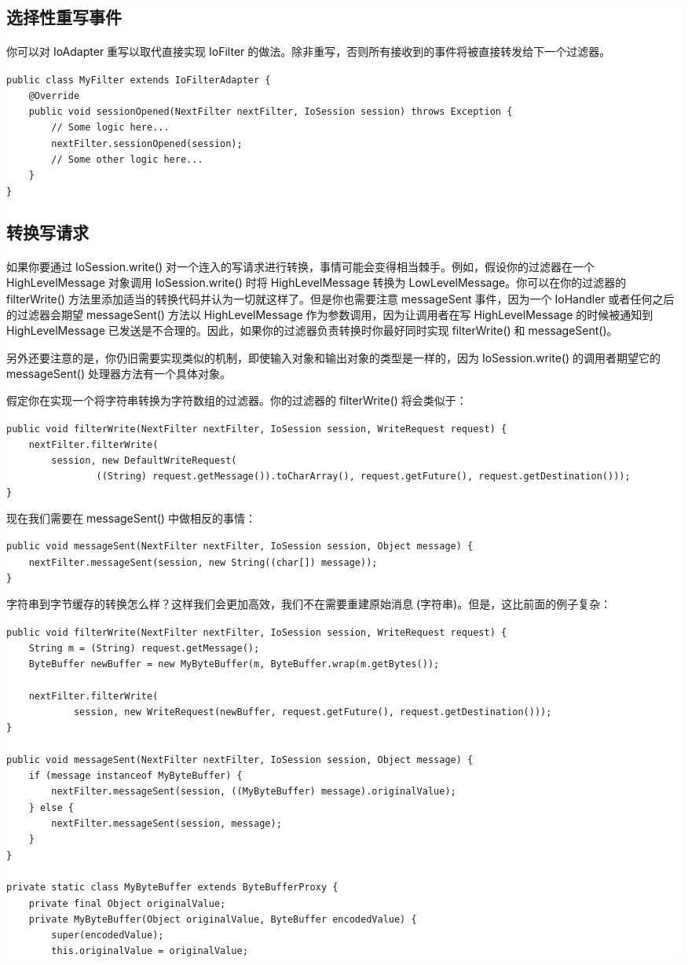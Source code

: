 ## 选择性重写事件

你可以对 IoAdapter 重写以取代直接实现 IoFilter 的做法。除非重写，否则所有接收到的事件将被直接转发给下一个过滤器。

```
public class MyFilter extends IoFilterAdapter {
    @Override
    public void sessionOpened(NextFilter nextFilter, IoSession session) throws Exception {
        // Some logic here...
        nextFilter.sessionOpened(session);
        // Some other logic here...
    }
} 
```

## 转换写请求

如果你要通过 IoSession.write() 对一个连入的写请求进行转换，事情可能会变得相当棘手。例如，假设你的过滤器在一个 HighLevelMessage 对象调用 IoSession.write() 时将 HighLevelMessage 转换为 LowLevelMessage。你可以在你的过滤器的 filterWrite() 方法里添加适当的转换代码并认为一切就这样了。但是你也需要注意 messageSent 事件，因为一个 IoHandler 或者任何之后的过滤器会期望 messageSent() 方法以 HighLevelMessage 作为参数调用，因为让调用者在写 HighLevelMessage 的时候被通知到 HighLevelMessage 已发送是不合理的。因此，如果你的过滤器负责转换时你最好同时实现 filterWrite() 和 messageSent()。

另外还要注意的是，你仍旧需要实现类似的机制，即使输入对象和输出对象的类型是一样的，因为 IoSession.write() 的调用者期望它的 messageSent() 处理器方法有一个具体对象。

假定你在实现一个将字符串转换为字符数组的过滤器。你的过滤器的 filterWrite() 将会类似于：

```
public void filterWrite(NextFilter nextFilter, IoSession session, WriteRequest request) {
    nextFilter.filterWrite(
        session, new DefaultWriteRequest(
                ((String) request.getMessage()).toCharArray(), request.getFuture(), request.getDestination()));
} 
```

现在我们需要在 messageSent() 中做相反的事情：

```
public void messageSent(NextFilter nextFilter, IoSession session, Object message) {
    nextFilter.messageSent(session, new String((char[]) message));
} 
```

字符串到字节缓存的转换怎么样？这样我们会更加高效，我们不在需要重建原始消息 (字符串)。但是，这比前面的例子复杂：

```
public void filterWrite(NextFilter nextFilter, IoSession session, WriteRequest request) {
    String m = (String) request.getMessage();
    ByteBuffer newBuffer = new MyByteBuffer(m, ByteBuffer.wrap(m.getBytes());

    nextFilter.filterWrite(
            session, new WriteRequest(newBuffer, request.getFuture(), request.getDestination()));
}

public void messageSent(NextFilter nextFilter, IoSession session, Object message) {
    if (message instanceof MyByteBuffer) {
        nextFilter.messageSent(session, ((MyByteBuffer) message).originalValue);
    } else {
        nextFilter.messageSent(session, message);
    }
}

private static class MyByteBuffer extends ByteBufferProxy {
    private final Object originalValue;
    private MyByteBuffer(Object originalValue, ByteBuffer encodedValue) {
        super(encodedValue);
        this.originalValue = originalValue;
```